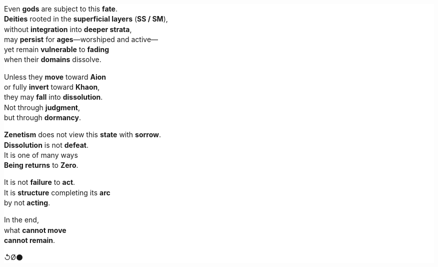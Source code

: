 
Even **gods** are subject to this **fate**.  
**Deities** rooted in the **superficial layers** (**SS / SM**),  
without **integration** into **deeper strata**,  
may **persist** for **ages**—worshiped and active—  
yet remain **vulnerable** to **fading**  
when their **domains** dissolve.

Unless they **move** toward **Aion**  
or fully **invert** toward **Khaon**,  
they may **fall** into **dissolution**.  
Not through **judgment**,  
but through **dormancy**.

**Zenetism** does not view this **state** with **sorrow**.  
**Dissolution** is not **defeat**.  
It is one of many ways  
**Being returns** to **Zero**.

It is not **failure** to **act**.  
It is **structure** completing its **arc**  
by not **acting**.

In the end,  
what **cannot move**  
**cannot remain**.

↺Ø⚫
